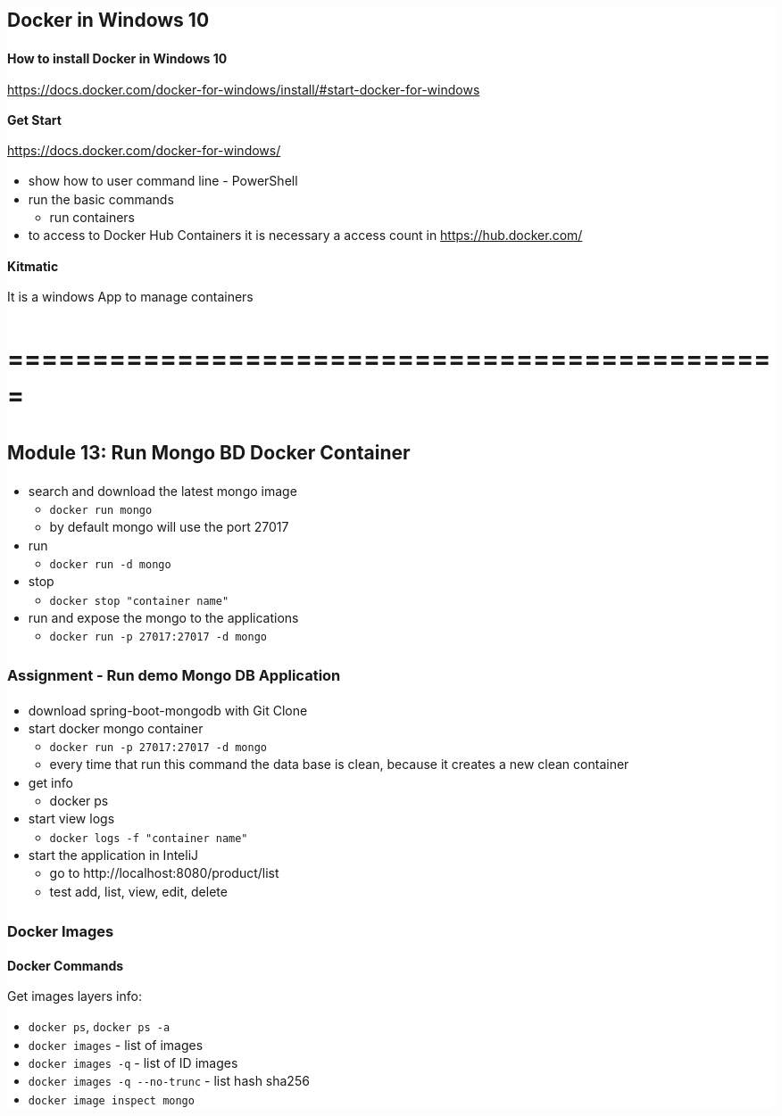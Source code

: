 ## Docker in Windows 10
**How to install Docker in Windows 10**

https://docs.docker.com/docker-for-windows/install/#start-docker-for-windows

**Get Start**

https://docs.docker.com/docker-for-windows/

- show how to user command line - PowerShell
- run the basic commands
	- run containers
- to access to Docker Hub Containers it is necessary a access count in https://hub.docker.com/

**Kitmatic**

It is a windows App to manage containers


==============================================
==============================================


## Module 13: Run Mongo BD Docker Container

- search and download the latest mongo image
	- `docker run mongo`
	- by default mongo will use the port 27017
- run
	- `docker run -d mongo`
- stop
	- `docker stop "container name"`
- run and expose the mongo to the applications
	- `docker run -p 27017:27017 -d mongo`

### Assignment - Run demo Mongo DB Application
- download spring-boot-mongodb with Git Clone
- start docker mongo container
	- `docker run -p 27017:27017 -d mongo`
	- every time that run this command the data base is clean, because it creates a new clean container
- get info
	- docker ps
- start view logs
	- `docker logs -f "container name"`
- start the application in InteliJ
	- go to http://localhost:8080/product/list
	- test add, list, view, edit, delete

### Docker Images
**Docker Commands**

Get images layers info:
- `docker ps`, `docker ps -a`
- `docker images` - list of images
- `docker images -q` - list of ID images
- `docker images -q --no-trunc` - list hash sha256
- `docker image inspect mongo`
